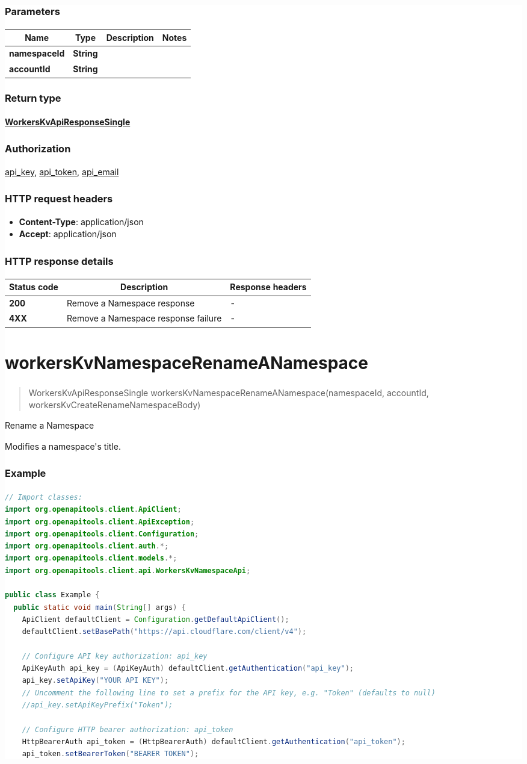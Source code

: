 ### Parameters

| Name | Type | Description  | Notes |
|------------- | ------------- | ------------- | -------------|
| **namespaceId** | **String**|  | |
| **accountId** | **String**|  | |

### Return type

[**WorkersKvApiResponseSingle**](WorkersKvApiResponseSingle.md)

### Authorization

[api_key](../README.md#api_key), [api_token](../README.md#api_token), [api_email](../README.md#api_email)

### HTTP request headers

 - **Content-Type**: application/json
 - **Accept**: application/json

### HTTP response details
| Status code | Description | Response headers |
|-------------|-------------|------------------|
| **200** | Remove a Namespace response |  -  |
| **4XX** | Remove a Namespace response failure |  -  |

<a id="workersKvNamespaceRenameANamespace"></a>
# **workersKvNamespaceRenameANamespace**
> WorkersKvApiResponseSingle workersKvNamespaceRenameANamespace(namespaceId, accountId, workersKvCreateRenameNamespaceBody)

Rename a Namespace

Modifies a namespace&#39;s title.

### Example
```java
// Import classes:
import org.openapitools.client.ApiClient;
import org.openapitools.client.ApiException;
import org.openapitools.client.Configuration;
import org.openapitools.client.auth.*;
import org.openapitools.client.models.*;
import org.openapitools.client.api.WorkersKvNamespaceApi;

public class Example {
  public static void main(String[] args) {
    ApiClient defaultClient = Configuration.getDefaultApiClient();
    defaultClient.setBasePath("https://api.cloudflare.com/client/v4");
    
    // Configure API key authorization: api_key
    ApiKeyAuth api_key = (ApiKeyAuth) defaultClient.getAuthentication("api_key");
    api_key.setApiKey("YOUR API KEY");
    // Uncomment the following line to set a prefix for the API key, e.g. "Token" (defaults to null)
    //api_key.setApiKeyPrefix("Token");

    // Configure HTTP bearer authorization: api_token
    HttpBearerAuth api_token = (HttpBearerAuth) defaultClient.getAuthentication("api_token");
    api_token.setBearerToken("BEARER TOKEN");
```